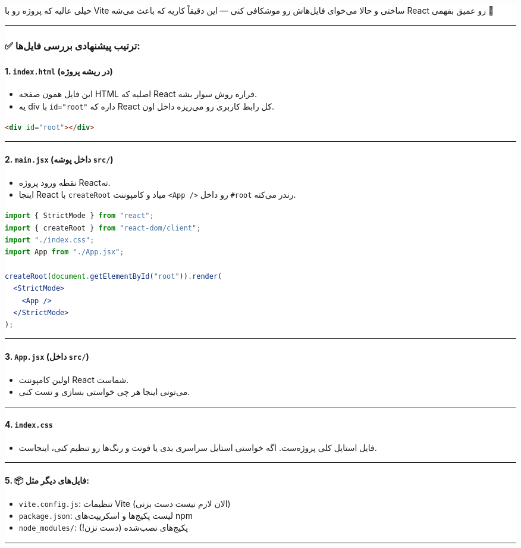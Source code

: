 خیلی عالیه که پروژه رو با Vite ساختی و حالا می‌خوای فایل‌هاش رو موشکافی کنی — این دقیقاً کاریه که باعث می‌شه React رو عمیق بفهمی 🌱

---

### ✅ ترتیب پیشنهادی بررسی فایل‌ها:

#### 1. **`index.html` (در ریشه پروژه)**

- این فایل همون صفحه HTML اصلیه که React قراره روش سوار بشه.
- یه div با `id="root"` داره که React کل رابط کاربری رو می‌ریزه داخل اون.

```html
<div id="root"></div>
```

---

#### 2. **`main.jsx` (داخل پوشه `src/`)**

- نقطه ورود پروژه React‌ته.
- اینجا React با `createRoot` میاد و کامپوننت `<App />` رو داخل `#root` رندر می‌کنه.

```jsx
import { StrictMode } from "react";
import { createRoot } from "react-dom/client";
import "./index.css";
import App from "./App.jsx";

createRoot(document.getElementById("root")).render(
  <StrictMode>
    <App />
  </StrictMode>
);
```

---

#### 3. **`App.jsx` (داخل `src/`)**

- اولین کامپوننت React شماست.
- می‌تونی اینجا هر چی خواستی بسازی و تست کنی.

---

#### 4. **`index.css`**

- فایل استایل کلی پروژه‌ست. اگه خواستی استایل سراسری بدی یا فونت و رنگ‌ها رو تنظیم کنی، اینجاست.

---

#### 5. 📦 فایل‌های دیگر مثل:

- `vite.config.js`: تنظیمات Vite (الان لازم نیست دست بزنی)
- `package.json`: لیست پکیج‌ها و اسکریپت‌های npm
- `node_modules/`: پکیج‌های نصب‌شده (دست نزن!)

---
